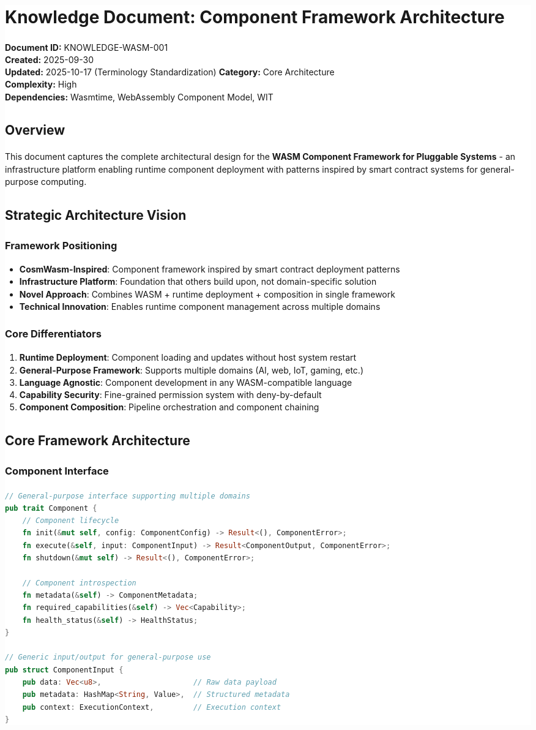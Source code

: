 # Knowledge Document: Component Framework Architecture

**Document ID:** KNOWLEDGE-WASM-001  
**Created:** 2025-09-30  
**Updated:** 2025-10-17 (Terminology Standardization)
**Category:** Core Architecture  
**Complexity:** High  
**Dependencies:** Wasmtime, WebAssembly Component Model, WIT

## Overview

This document captures the complete architectural design for the **WASM Component Framework for Pluggable Systems** - an infrastructure platform enabling runtime component deployment with patterns inspired by smart contract systems for general-purpose computing.

## Strategic Architecture Vision

### Framework Positioning
- **CosmWasm-Inspired**: Component framework inspired by smart contract deployment patterns
- **Infrastructure Platform**: Foundation that others build upon, not domain-specific solution
- **Novel Approach**: Combines WASM + runtime deployment + composition in single framework
- **Technical Innovation**: Enables runtime component management across multiple domains

### Core Differentiators
1. **Runtime Deployment**: Component loading and updates without host system restart
2. **General-Purpose Framework**: Supports multiple domains (AI, web, IoT, gaming, etc.)
3. **Language Agnostic**: Component development in any WASM-compatible language
4. **Capability Security**: Fine-grained permission system with deny-by-default
5. **Component Composition**: Pipeline orchestration and component chaining

## Core Framework Architecture

### Component Interface
```rust
// General-purpose interface supporting multiple domains
pub trait Component {
    // Component lifecycle
    fn init(&mut self, config: ComponentConfig) -> Result<(), ComponentError>;
    fn execute(&self, input: ComponentInput) -> Result<ComponentOutput, ComponentError>;
    fn shutdown(&mut self) -> Result<(), ComponentError>;
    
    // Component introspection
    fn metadata(&self) -> ComponentMetadata;
    fn required_capabilities(&self) -> Vec<Capability>;
    fn health_status(&self) -> HealthStatus;
}

// Generic input/output for general-purpose use
pub struct ComponentInput {
    pub data: Vec<u8>,                     // Raw data payload
    pub metadata: HashMap<String, Value>,  // Structured metadata
    pub context: ExecutionContext,         // Execution context
}
```
